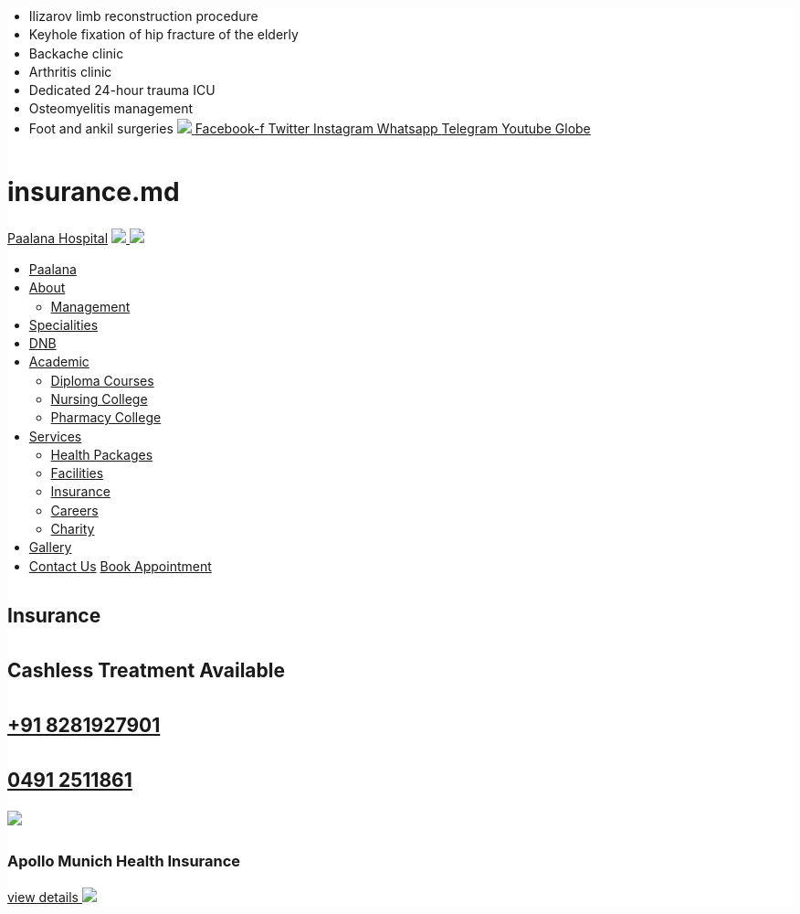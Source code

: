   * Ilizarov limb reconstruction procedure
  * Keyhole fixation of hip fracture of the elderly
  * Backache clinic
  * Arthritis clinic
  * Dedicated 24-hour trauma ICU
  * Osteomyelitis management
  * Foot and ankil surgeries
[ ](https://paalana.in/orthopaedics-2/<https:/www.facebook.com/paalana.pims>) [ ](https://paalana.in/orthopaedics-2/<https:/www.instagram.com/paalana_hospital/>) [ ](https://paalana.in/orthopaedics-2/<https:/www.youtube.com/@paalanainstituteofmedicals9226>)
[ ![](https://paalana.in/wp-content/uploads/2024/09/Group-884.png) ](https://paalana.in/orthopaedics-2/<https:/paalana.in/>)
[ Facebook-f ](https://paalana.in/orthopaedics-2/<https:/www.facebook.com/btechtraderspage/>) [ Twitter ](https://paalana.in/orthopaedics-2/<https:/twitter.com/BtechTraders>) [ Instagram ](https://paalana.in/orthopaedics-2/<https:/www.instagram.com/btech_traders/>) [ Whatsapp ](https://paalana.in/orthopaedics-2/<https:wa.me/+919447090274>) [ Telegram ](https://paalana.in/orthopaedics-2/<https:/t.me/stockexTrading>) [ Youtube ](https://paalana.in/orthopaedics-2/<https:/www.youtube.com/c/Btechtraders>) [ Globe ](https://paalana.in/orthopaedics-2/<https:/btechtraders.com/>)
# insurance.md
[Paalana Hospital](https://paalana.in/insurance/<https:/paalana.in> "Paalana Hospital")
[ ![](https://paalana.in/wp-content/uploads/2022/08/Untitled-2.png) ](https://paalana.in/insurance/<https:/paalana.in/>)
[ ![](https://paalana.in/wp-content/uploads/2024/09/Group-883-1024x295.png) ](https://paalana.in/insurance/<https:/paalana.in/>)
  * [Paalana](https://paalana.in/insurance/<https:/paalana.in/>)
  * [About](https://paalana.in/insurance/<https:/paalana.in/about/>)
    * [Management](https://paalana.in/insurance/<https:/paalana.in/management/>)
  * [Specialities](https://paalana.in/insurance/<https:/paalana.in/specialities/>)
  * [DNB](https://paalana.in/insurance/<https:/paalana.in/diplomate-national-board-dnb/>)
  * [Academic](https://paalana.in/insurance/<#>)
    * [Diploma Courses](https://paalana.in/insurance/<https:/paalana.in/academic/>)
    * [Nursing College](https://paalana.in/insurance/<https:/sanjocollegeofnursing.org/>)
    * [Pharmacy College](https://paalana.in/insurance/<http:/www.sanjocps.com/>)
  * [Services](https://paalana.in/insurance/<#>)
    * [Health Packages](https://paalana.in/insurance/<https:/paalana.in/health-packages/>)
    * [Facilities](https://paalana.in/insurance/<https:/paalana.in/facilities/>)
    * [Insurance](https://paalana.in/insurance/<https:/paalana.in/insurance/>)
    * [Careers](https://paalana.in/insurance/<https:/paalana.in/careers/>)
    * [Charity](https://paalana.in/insurance/<https:/paalana.in/charity/>)
  * [Gallery](https://paalana.in/insurance/<https:/paalana.in/our-gallery/>)
  * [Contact Us](https://paalana.in/insurance/<https:/paalana.in/contact-us/>)
[ Book Appointment ](https://paalana.in/insurance/<https:/bit.ly/pmchysan>)
## Insurance
## Cashless Treatment Available
## [+91 8281927901](https://paalana.in/insurance/<tel:%20+918281927901>)
## [0491 2511861](https://paalana.in/insurance/<tel:%20+04912511861>)
![](https://paalana.in/wp-content/uploads/2022/05/icon21.png)
### Apollo Munich Health Insurance
[ view details ](https://paalana.in/insurance/<https:/www.hdfcergo.com/campaigns/health-insurance-detail-new?&utm_source=google_search&utm_medium=cpc&utm_campaign=Health_Search_Brand-Apollo_Neev-Phrase&utm_adgroup=Generic-Insurance&adid=600995723516&utm_term=apollo%20munich&utm_network=s&utm_matchtype=p&utm_device=c&utm_location=1007776&utm_sitelink=sitelink&utm_placement=&ci=googlesearch&SEM=1&gclid=EAIaIQobChMI3M6t_dmz-AIVEZpmAh0BMgWjEAAYASAAEgITzvD_BwE>)
![](https://paalana.in/wp-content/uploads/2022/05/umbrellaicon.png)